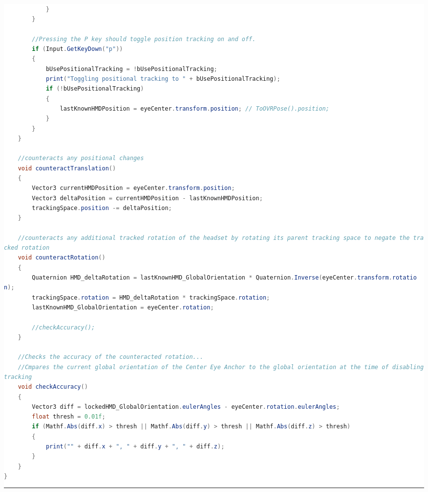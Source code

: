```csharp
            }
        }

        //Pressing the P key should toggle position tracking on and off.
        if (Input.GetKeyDown("p"))
        {
            bUsePositionalTracking = !bUsePositionalTracking;
            print("Toggling positional tracking to " + bUsePositionalTracking);
            if (!bUsePositionalTracking)
            {
                lastKnownHMDPosition = eyeCenter.transform.position; // ToOVRPose().position;
            }
        }
    }

    //counteracts any positional changes 
    void counteractTranslation()
    {
        Vector3 currentHMDPosition = eyeCenter.transform.position;
        Vector3 deltaPosition = currentHMDPosition - lastKnownHMDPosition;
        trackingSpace.position -= deltaPosition;
    }

    //counteracts any additional tracked rotation of the headset by rotating its parent tracking space to negate the tracked rotation
    void counteractRotation()
    {
        Quaternion HMD_deltaRotation = lastKnownHMD_GlobalOrientation * Quaternion.Inverse(eyeCenter.transform.rotation);
        trackingSpace.rotation = HMD_deltaRotation * trackingSpace.rotation;
        lastKnownHMD_GlobalOrientation = eyeCenter.rotation;

        //checkAccuracy();
    }

    //Checks the accuracy of the counteracted rotation... 
    //Cmpares the current global orientation of the Center Eye Anchor to the global orientation at the time of disabling tracking
    void checkAccuracy()
    {
        Vector3 diff = lockedHMD_GlobalOrientation.eulerAngles - eyeCenter.rotation.eulerAngles;
        float thresh = 0.01f;
        if (Mathf.Abs(diff.x) > thresh || Mathf.Abs(diff.y) > thresh || Mathf.Abs(diff.z) > thresh)
        {
            print("" + diff.x + ", " + diff.y + ", " + diff.z);
        }
    }
}
```

---
